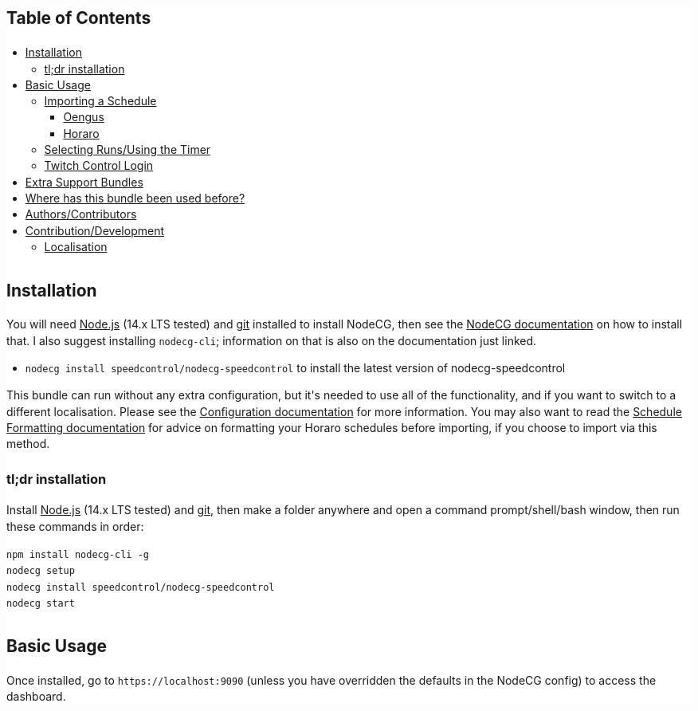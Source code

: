 
## Table of Contents

- [Installation](#installation)
  - [tl;dr installation](#installation-tldr)
- [Basic Usage](#basic-usage)
  - [Importing a Schedule](#importing-a-schedule)
    - [Oengus](#oengus)
    - [Horaro](#horaro)
  - [Selecting Runs/Using the Timer](#selecting-runs-timer)
  - [Twitch Control Login](#twitch-control-login)
- [Extra Support Bundles](#extra-support-bundles)
- [Where has this bundle been used before?](#previous-usage)
- [Authors/Contributors](#authors-contributors)
- [Contribution/Development](#contribution-development)
  - [Localisation](#localisation)


## Installation

You will need [Node.js](https://nodejs.org) (14.x LTS tested) and [git](https://git-scm.com/) installed to install NodeCG, then see the [NodeCG documentation](http://nodecg.dev/) on how to install that. I also suggest installing `nodecg-cli`; information on that is also on the documentation just linked.

- `nodecg install speedcontrol/nodecg-speedcontrol` to install the latest version of nodecg-speedcontrol

This bundle can run without any extra configuration, but it's needed to use all of the functionality, and if you want to switch to a different localisation. Please see the [Configuration documentation](READMES/Configuration.md) for more information. You may also want to read the [Schedule Formatting documentation](READMES/Schedule-Formatting.md) for advice on formatting your Horaro schedules before importing, if you choose to import via this method.


<a id="installation-tldr"></a>
### tl;dr installation

Install [Node.js](https://nodejs.org) (14.x LTS tested) and [git](https://git-scm.com/), then make a folder anywhere and open a command prompt/shell/bash window, then run these commands in order:

```
npm install nodecg-cli -g
nodecg setup
nodecg install speedcontrol/nodecg-speedcontrol
nodecg start
```


## Basic Usage

Once installed, go to `https://localhost:9090` (unless you have overridden the defaults in the NodeCG config) to access the dashboard.
